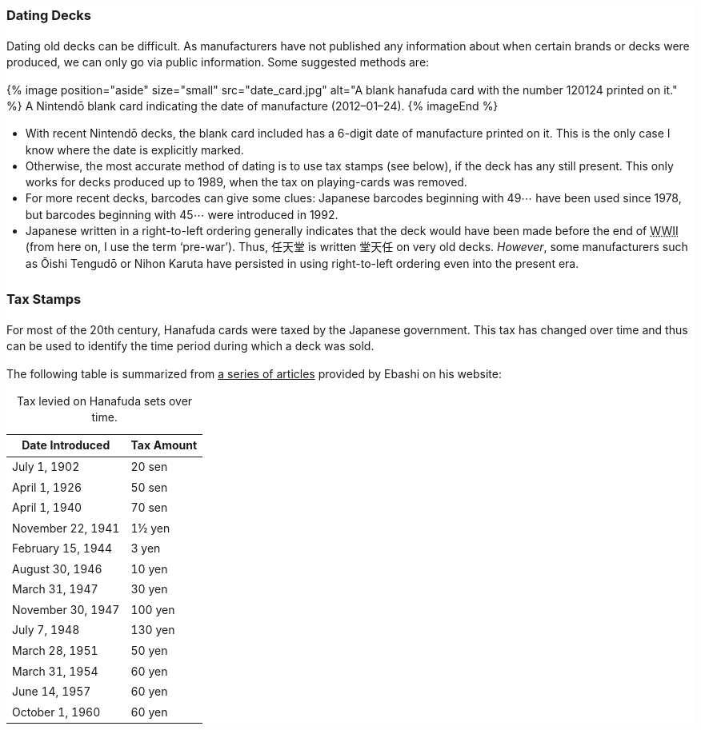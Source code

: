 ### Dating Decks

Dating old decks can be difficult. As manufacturers have not published any
information about when certain brands or decks were produced, we can only go via
public information. Some suggested methods are:

{% image 
    position="aside"
    size="small"
    src="date_card.jpg"
    alt="A blank hanafuda card with the number 120124 printed on it." %}
A <span class="noun" lang="ja-Latn">Nintendō</span> blank card indicating the date of manufacture (2012–01–24).
{% imageEnd %}

* With recent <span class="noun" lang="ja-Latn">Nintendō</span> decks, the blank card
  included has a 6-digit date of manufacture printed on it. This is the only
  case I know where the date is explicitly marked.
* Otherwise, the most accurate method of dating is to use tax stamps (see
  below), if the deck has any still present. This only works for decks produced
  up to 1989, when the tax on playing-cards was removed.
* For more recent decks, barcodes can give some clues: Japanese barcodes
  beginning with <span class="barcode">49⋯</span> have been used since 1978, but
  barcodes beginning with <span class="barcode">45⋯</span> were introduced in
  1992.
* Japanese written in a right-to-left ordering generally indicates that the deck
  would have been made before the end of <abbr title="World War Two">WWII</abbr>
  (from here on, I use the term ‘pre-war’). Thus, <span lang="ja">任天堂</span>
  is written <bdo dir="rtl" lang="ja">任天堂</bdo> on very old decks.
  <em>However</em>, some manufacturers such as <span class="noun" lang="ja-Latn">Ōishi
  Tengudō</span> or <span class="noun" lang="ja-Latn">Nihon Karuta</span> have persisted in
  using right-to-left ordering even into the present era.

### Tax Stamps

For most of the 20th century, <span class="noun" lang="ja-Latn">Hanafuda</span> cards were
taxed by the Japanese government. This tax has changed over time and thus can be
used to identify the time period during which a deck was sold.

The following table is summarized from [a series of
articles](https://japanplayingcardmuseum.com/category/0-0-cartatax-law-history/)
provided by <span class="noun" lang="ja-Latn">Ebashi</span> on his website:

<table class="numeric table table-sm">
<caption>Tax levied on <span class="noun" lang="ja-Latn">Hanafuda</span> sets over time.</caption>
<thead>
    <tr>
    <th class="text-center">Date Introduced</th>
    <th class="text-center">Tax Amount</th>
    </tr>
</thead>
<tbody class="table-group-divider">
    <tr><td>July 1, 1902</td><td>20 <span lang="ja-Latn">sen</span></td></tr>
    <tr><td>April 1, 1926</td><td>50 <span lang="ja-Latn">sen</span></td></tr>
    <tr><td>April 1, 1940</td><td>70 <span lang="ja-Latn">sen</span></td></tr>
    <tr><td>November 22, 1941</td><td>1½ <span lang="ja-Latn">yen</span></td></tr>
    <tr><td>February 15, 1944</td><td>3 <span lang="ja-Latn">yen</span></td></tr>
    <tr><td>August 30, 1946</td><td>10 <span lang="ja-Latn">yen</span></td></tr>
    <tr><td>March 31, 1947</td><td>30 <span lang="ja-Latn">yen</span></td></tr>
    <tr><td>November 30, 1947</td><td>100 <span lang="ja-Latn">yen</span></td></tr>
    <tr><td>July 7, 1948</td><td>130 <span lang="ja-Latn">yen</span></td></tr>
    <tr><td>March 28, 1951</td><td>50 <span lang="ja-Latn">yen</span></td></tr>
    <tr><td>March 31, 1954</td><td>60 <span lang="ja-Latn">yen</span></td></tr>
    <tr><td>June 14, 1957</td><td>60 <span lang="ja-Latn">yen</span></td></tr>
    <tr><td>October 1, 1960</td><td>60 <span lang="ja-Latn">yen</span></td></tr>